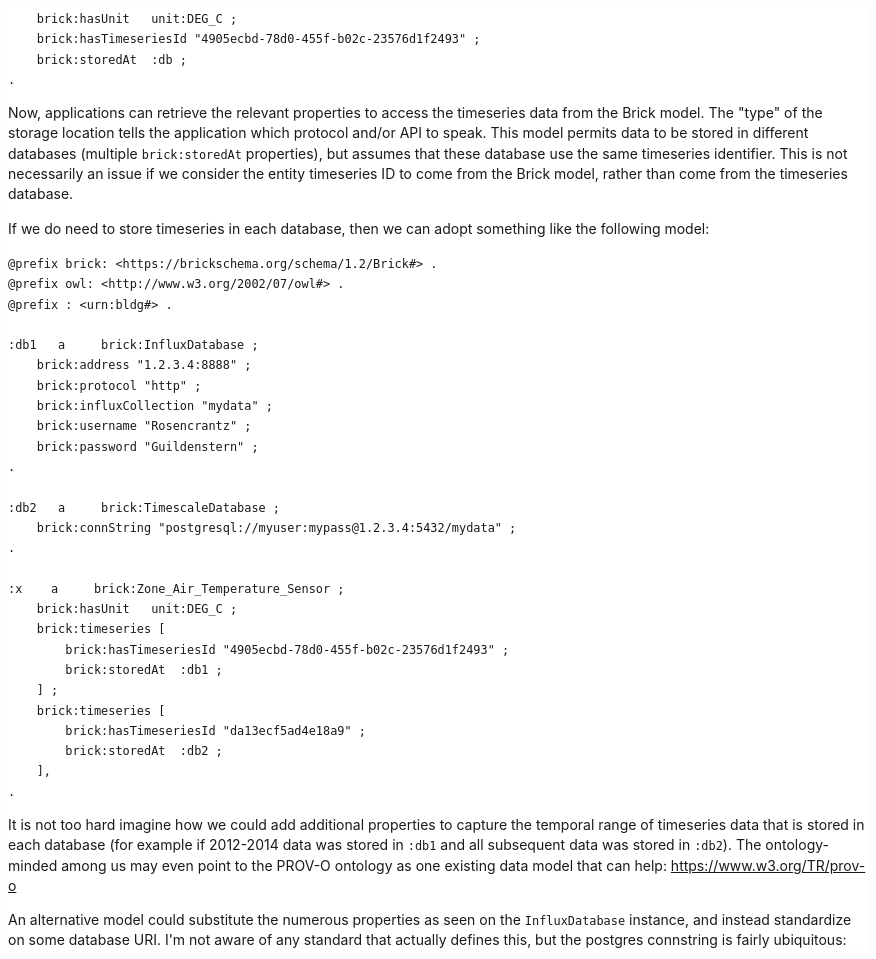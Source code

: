 ```turtle
    brick:hasUnit   unit:DEG_C ;
    brick:hasTimeseriesId "4905ecbd-78d0-455f-b02c-23576d1f2493" ;
    brick:storedAt  :db ;
.
```

Now, applications can retrieve the relevant properties to access the timeseries data from the Brick model. The "type" of the storage location tells the application which protocol and/or API to speak. This model permits data to be stored in different databases (multiple `brick:storedAt` properties), but assumes that these database use the same timeseries identifier. This is not necessarily an issue if we consider the entity timeseries ID to come from the Brick model, rather than come from the timeseries database.

If we do need to store timeseries in each database, then we can adopt something like the following model:

```turtle
@prefix brick: <https://brickschema.org/schema/1.2/Brick#> .
@prefix owl: <http://www.w3.org/2002/07/owl#> .
@prefix : <urn:bldg#> .

:db1   a     brick:InfluxDatabase ;
    brick:address "1.2.3.4:8888" ;
    brick:protocol "http" ;
    brick:influxCollection "mydata" ;
    brick:username "Rosencrantz" ;
    brick:password "Guildenstern" ;
.

:db2   a     brick:TimescaleDatabase ;
    brick:connString "postgresql://myuser:mypass@1.2.3.4:5432/mydata" ;
.

:x    a     brick:Zone_Air_Temperature_Sensor ;
    brick:hasUnit   unit:DEG_C ;
    brick:timeseries [
        brick:hasTimeseriesId "4905ecbd-78d0-455f-b02c-23576d1f2493" ;
        brick:storedAt  :db1 ;
    ] ;
    brick:timeseries [
        brick:hasTimeseriesId "da13ecf5ad4e18a9" ;
        brick:storedAt  :db2 ;
    ],
.
```

It is not too hard imagine how we could add additional properties to capture the temporal range of timeseries data that is stored in each database (for example if 2012-2014 data was stored in `:db1` and all subsequent data was stored in `:db2`). The ontology-minded among us may even point to the PROV-O ontology as one existing data model that can help: https://www.w3.org/TR/prov-o

An alternative model could substitute the numerous properties as seen on the `InfluxDatabase` instance, and instead standardize on some database URI. I\'m not aware of any standard that actually defines this, but the postgres connstring is fairly ubiquitous:
